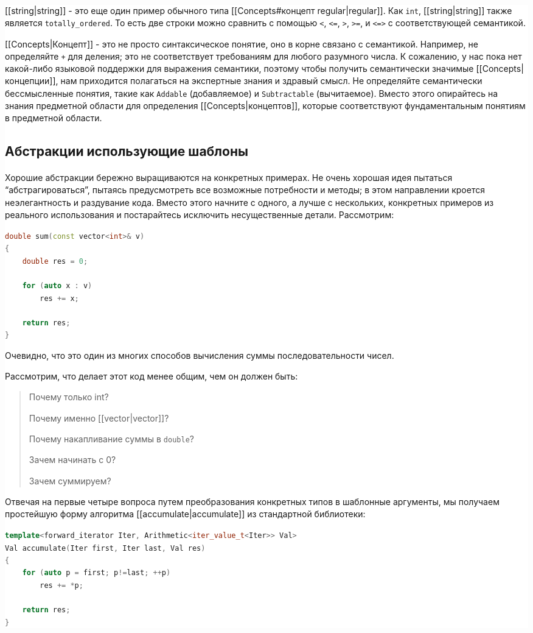 [[string|string]] - это еще один пример обычного типа [[Concepts#концепт regular|regular]]. Как `int`, [[string|string]] также является `totally_ordered`. То есть две строки можно сравнить с помощью `<`, `<=`, `>`, `>=`, и `<=>` с соответствующей семантикой.

[[Concepts|Концепт]] - это не просто синтаксическое понятие, оно в корне связано с семантикой. Например, не определяйте `+` для деления; это не соответствует требованиям для любого разумного числа. К сожалению, у нас пока нет какой-либо языковой поддержки для выражения семантики, поэтому чтобы получить семантически значимые [[Concepts|концепции]], нам приходится полагаться на экспертные знания и здравый смысл. Не определяйте семантически бессмысленные понятия, такие как `Addable` (добавляемое) и `Subtractable` (вычитаемое). Вместо этого опирайтесь на знания предметной области для определения [[Concepts|концептов]], которые соответствуют фундаментальным понятиям в предметной области.

## Абстракции использующие шаблоны

Хорошие абстракции бережно выращиваются на конкретных примерах. Не очень хорошая идея пытаться “абстрагироваться”, пытаясь предусмотреть все возможные потребности и методы; в этом направлении кроется неэлегантность и раздувание кода. Вместо этого начните с одного, а лучше с нескольких, конкретных примеров из реального использования и постарайтесь исключить несущественные детали. Рассмотрим:
```c++
double sum(const vector<int>& v)
{
	double res = 0;
	
	for (auto x : v)
		res += x;
	
	return res;
}
```

Очевидно, что это один из многих способов вычисления суммы последовательности чисел.

Рассмотрим, что делает этот код менее общим, чем он должен быть:
>
> Почему только int?
> 
> Почему именно [[vector|vector]]?
> 
> Почему накапливание суммы в `double`?
> 
> Зачем начинать с 0?
> 
> Зачем суммируем?

Отвечая на первые четыре вопроса путем преобразования конкретных типов в шаблонные аргументы, мы получаем простейшую форму алгоритма [[accumulate|accumulate]] из стандартной библиотеки:
```c++
template<forward_iterator Iter, Arithmetic<iter_value_t<Iter>> Val>
Val accumulate(Iter first, Iter last, Val res)
{
	for (auto p = first; p!=last; ++p)
		res += *p;

	return res;
}
```
